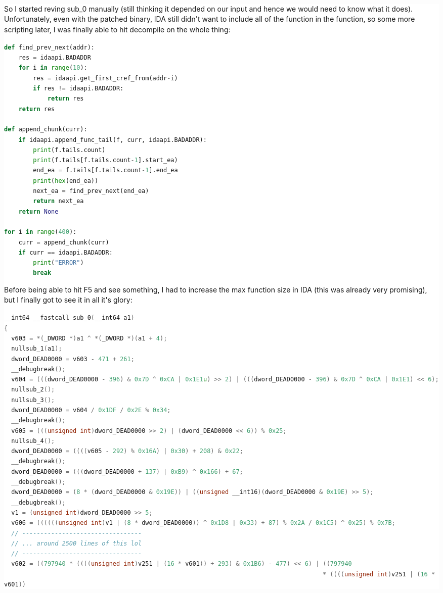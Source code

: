 So I started reving sub_0 manually (still thinking it depended on our input and hence we would need to know what it does). Unfortunately, even with the patched binary, IDA still didn't want to include all of the function in the function, so some more scripting later, I was finally able to hit decompile on the whole thing:

```python
def find_prev_next(addr):
    res = idaapi.BADADDR
    for i in range(10):
        res = idaapi.get_first_cref_from(addr-i)
        if res != idaapi.BADADDR:
            return res
    return res
    
def append_chunk(curr):
    if idaapi.append_func_tail(f, curr, idaapi.BADADDR):
        print(f.tails.count)
        print(f.tails[f.tails.count-1].start_ea)
        end_ea = f.tails[f.tails.count-1].end_ea
        print(hex(end_ea))
        next_ea = find_prev_next(end_ea)
        return next_ea
    return None
    
for i in range(400):
    curr = append_chunk(curr)
    if curr == idaapi.BADADDR:
        print("ERROR")
        break
```

Before being able to hit F5 and see something, I had to increase the max function size in IDA (this was already very promising), but I finally got to see it in all it's glory:

```c
__int64 __fastcall sub_0(__int64 a1)
{
  v603 = *(_DWORD *)a1 ^ *(_DWORD *)(a1 + 4);
  nullsub_1(a1);
  dword_DEAD0000 = v603 - 471 + 261;
  __debugbreak();
  v604 = (((dword_DEAD0000 - 396) & 0x7D ^ 0xCA | 0x1E1u) >> 2) | (((dword_DEAD0000 - 396) & 0x7D ^ 0xCA | 0x1E1) << 6);
  nullsub_2();
  nullsub_3();
  dword_DEAD0000 = v604 / 0x1DF / 0x2E % 0x34;
  __debugbreak();
  v605 = (((unsigned int)dword_DEAD0000 >> 2) | (dword_DEAD0000 << 6)) % 0x25;
  nullsub_4();
  dword_DEAD0000 = ((((v605 - 292) % 0x16A) | 0x30) + 208) & 0x22;
  __debugbreak();
  dword_DEAD0000 = (((dword_DEAD0000 + 137) | 0xB9) ^ 0x166) + 67;
  __debugbreak();
  dword_DEAD0000 = (8 * (dword_DEAD0000 & 0x19E)) | ((unsigned __int16)(dword_DEAD0000 & 0x19E) >> 5);
  __debugbreak();
  v1 = (unsigned int)dword_DEAD0000 >> 5;
  v606 = ((((((unsigned int)v1 | (8 * dword_DEAD0000)) ^ 0x1D8 | 0x33) + 87) % 0x2A / 0x1C5) ^ 0x25) % 0x7B;
  // ---------------------------------
  // ... around 2500 lines of this lol
  // ---------------------------------
  v602 = ((797940 * ((((unsigned int)v251 | (16 * v601)) + 293) & 0x1B6) - 477) << 6) | ((797940
                                                                                        * ((((unsigned int)v251 | (16 * v601))
```

[^1]: For some reason I tried making a fast GPU based POW solver, turns out it's slower than just python hashlib :face_palm:
[^2]: This was probably for other reasons, angr did manage to work later on.